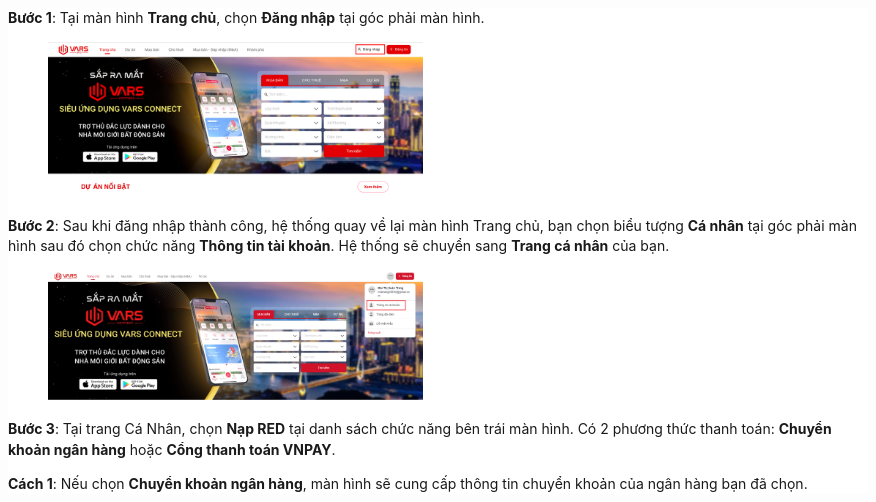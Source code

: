 **Bước 1**: Tại màn hình **Trang chủ**, chọn **Đăng nhập** tại góc phải màn hình.

<figure><img src="../.gitbook/assets/image (914).png" alt="" width="375"><figcaption></figcaption></figure>

**Bước 2**: Sau khi đăng nhập thành công, hệ thống quay về lại màn hình Trang chủ, bạn chọn biểu tượng **Cá nhân** tại góc phải màn hình sau đó chọn chức năng **Thông tin tài khoản**. Hệ thống sẽ chuyển sang **Trang cá nhân** của bạn.

<figure><img src="../.gitbook/assets/image (326).png" alt="" width="375"><figcaption></figcaption></figure>

**Bước 3**: Tại trang Cá Nhân, chọn **Nạp RED** tại danh sách chức năng bên trái màn hình. Có 2 phương thức thanh toán: **Chuyển khoản ngân hàng** hoặc **Cổng thanh toán VNPAY**.&#x20;

&#x20;    **Cách 1**: Nếu chọn **Chuyển khoản ngân hàng**, màn hình sẽ cung cấp thông tin chuyển khoản của ngân hàng bạn đã chọn.
